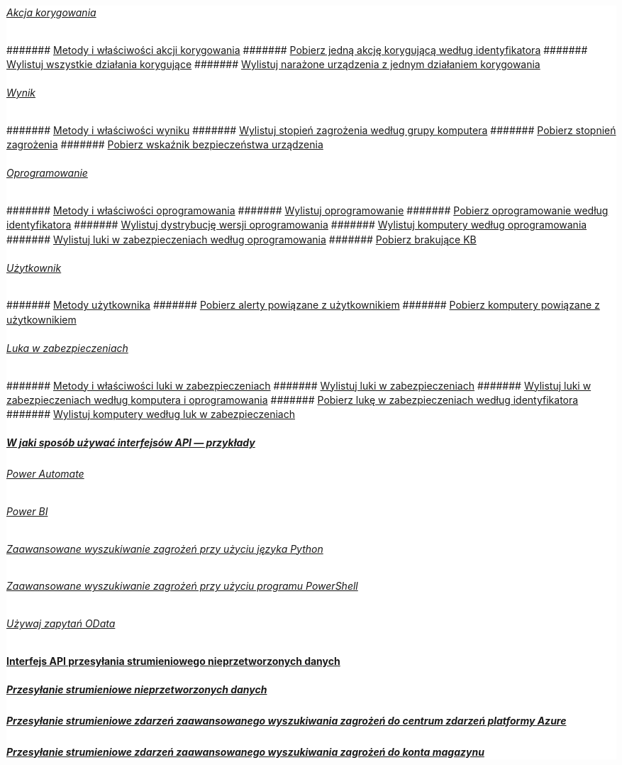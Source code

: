 ###### [Akcja korygowania]()
####### [Metody i właściwości akcji korygowania](get-remediation-methods-properties.md)
####### [Pobierz jedną akcję korygującą według identyfikatora](get-remediation-one-activity.md)
####### [Wylistuj wszystkie działania korygujące](get-remediation-all-activities.md)
####### [Wylistuj narażone urządzenia z jednym działaniem korygowania](get-remediation-exposed-devices-activities.md)

###### [Wynik]()
####### [Metody i właściwości wyniku](score.md)
####### [Wylistuj stopień zagrożenia według grupy komputera](get-machine-group-exposure-score.md)
####### [Pobierz stopnień zagrożenia](get-exposure-score.md)
####### [Pobierz wskaźnik bezpieczeństwa urządzenia](get-device-secure-score.md)

###### [Oprogramowanie]()
####### [Metody i właściwości oprogramowania](software.md)
####### [Wylistuj oprogramowanie](get-software.md)
####### [Pobierz oprogramowanie według identyfikatora](get-software-by-id.md)
####### [Wylistuj dystrybucję wersji oprogramowania](get-software-ver-distribution.md)
####### [Wylistuj komputery według oprogramowania](get-machines-by-software.md)
####### [Wylistuj luki w zabezpieczeniach według oprogramowania](get-vuln-by-software.md)
####### [Pobierz brakujące KB](get-missing-kbs-software.md)

###### [Użytkownik]()
####### [Metody użytkownika](user.md)
####### [Pobierz alerty powiązane z użytkownikiem](get-user-related-alerts.md)
####### [Pobierz komputery powiązane z użytkownikiem](get-user-related-machines.md)

###### [Luka w zabezpieczeniach]()
####### [Metody i właściwości luki w zabezpieczeniach](vulnerability.md)
####### [Wylistuj luki w zabezpieczeniach](get-all-vulnerabilities.md)
####### [Wylistuj luki w zabezpieczeniach według komputera i oprogramowania](get-all-vulnerabilities-by-machines.md)
####### [Pobierz lukę w zabezpieczeniach według identyfikatora](get-vulnerability-by-id.md)
####### [Wylistuj komputery według luk w zabezpieczeniach](get-machines-by-vulnerability.md)

##### [W jaki sposób używać interfejsów API — przykłady]()
###### [Power Automate](api-microsoft-flow.md)
###### [Power BI](api-power-bi.md)
###### [Zaawansowane wyszukiwanie zagrożeń przy użyciu języka Python](run-advanced-query-sample-python.md)
###### [Zaawansowane wyszukiwanie zagrożeń przy użyciu programu PowerShell](run-advanced-query-sample-powershell.md)
###### [Używaj zapytań OData](exposed-apis-odata-samples.md)


#### [Interfejs API przesyłania strumieniowego nieprzetworzonych danych]()
##### [Przesyłanie strumieniowe nieprzetworzonych danych](raw-data-export.md)
##### [Przesyłanie strumieniowe zdarzeń zaawansowanego wyszukiwania zagrożeń do centrum zdarzeń platformy Azure](raw-data-export-event-hub.md)
##### [Przesyłanie strumieniowe zdarzeń zaawansowanego wyszukiwania zagrożeń do konta magazynu](raw-data-export-storage.md)
